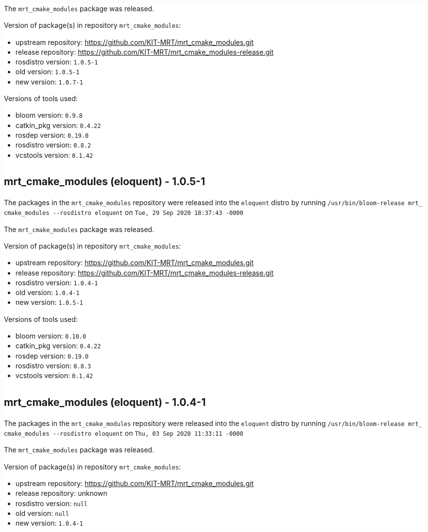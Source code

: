 The `mrt_cmake_modules` package was released.

Version of package(s) in repository `mrt_cmake_modules`:

- upstream repository: https://github.com/KIT-MRT/mrt_cmake_modules.git
- release repository: https://github.com/KIT-MRT/mrt_cmake_modules-release.git
- rosdistro version: `1.0.5-1`
- old version: `1.0.5-1`
- new version: `1.0.7-1`

Versions of tools used:

- bloom version: `0.9.8`
- catkin_pkg version: `0.4.22`
- rosdep version: `0.19.0`
- rosdistro version: `0.8.2`
- vcstools version: `0.1.42`


## mrt_cmake_modules (eloquent) - 1.0.5-1

The packages in the `mrt_cmake_modules` repository were released into the `eloquent` distro by running `/usr/bin/bloom-release mrt_cmake_modules --rosdistro eloquent` on `Tue, 29 Sep 2020 18:37:43 -0000`

The `mrt_cmake_modules` package was released.

Version of package(s) in repository `mrt_cmake_modules`:

- upstream repository: https://github.com/KIT-MRT/mrt_cmake_modules.git
- release repository: https://github.com/KIT-MRT/mrt_cmake_modules-release.git
- rosdistro version: `1.0.4-1`
- old version: `1.0.4-1`
- new version: `1.0.5-1`

Versions of tools used:

- bloom version: `0.10.0`
- catkin_pkg version: `0.4.22`
- rosdep version: `0.19.0`
- rosdistro version: `0.8.3`
- vcstools version: `0.1.42`


## mrt_cmake_modules (eloquent) - 1.0.4-1

The packages in the `mrt_cmake_modules` repository were released into the `eloquent` distro by running `/usr/bin/bloom-release mrt_cmake_modules --rosdistro eloquent` on `Thu, 03 Sep 2020 11:33:11 -0000`

The `mrt_cmake_modules` package was released.

Version of package(s) in repository `mrt_cmake_modules`:

- upstream repository: https://github.com/KIT-MRT/mrt_cmake_modules.git
- release repository: unknown
- rosdistro version: `null`
- old version: `null`
- new version: `1.0.4-1`
